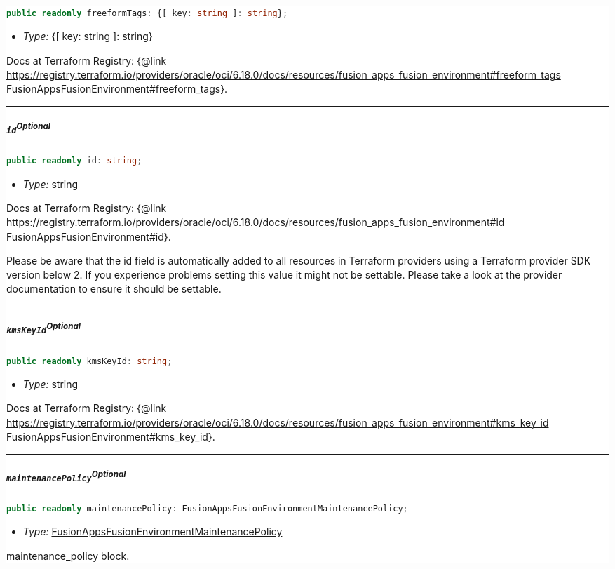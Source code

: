 ```typescript
public readonly freeformTags: {[ key: string ]: string};
```

- *Type:* {[ key: string ]: string}

Docs at Terraform Registry: {@link https://registry.terraform.io/providers/oracle/oci/6.18.0/docs/resources/fusion_apps_fusion_environment#freeform_tags FusionAppsFusionEnvironment#freeform_tags}.

---

##### `id`<sup>Optional</sup> <a name="id" id="rhizo-co-terraform-provider-oci.fusionAppsFusionEnvironment.FusionAppsFusionEnvironmentConfig.property.id"></a>

```typescript
public readonly id: string;
```

- *Type:* string

Docs at Terraform Registry: {@link https://registry.terraform.io/providers/oracle/oci/6.18.0/docs/resources/fusion_apps_fusion_environment#id FusionAppsFusionEnvironment#id}.

Please be aware that the id field is automatically added to all resources in Terraform providers using a Terraform provider SDK version below 2.
If you experience problems setting this value it might not be settable. Please take a look at the provider documentation to ensure it should be settable.

---

##### `kmsKeyId`<sup>Optional</sup> <a name="kmsKeyId" id="rhizo-co-terraform-provider-oci.fusionAppsFusionEnvironment.FusionAppsFusionEnvironmentConfig.property.kmsKeyId"></a>

```typescript
public readonly kmsKeyId: string;
```

- *Type:* string

Docs at Terraform Registry: {@link https://registry.terraform.io/providers/oracle/oci/6.18.0/docs/resources/fusion_apps_fusion_environment#kms_key_id FusionAppsFusionEnvironment#kms_key_id}.

---

##### `maintenancePolicy`<sup>Optional</sup> <a name="maintenancePolicy" id="rhizo-co-terraform-provider-oci.fusionAppsFusionEnvironment.FusionAppsFusionEnvironmentConfig.property.maintenancePolicy"></a>

```typescript
public readonly maintenancePolicy: FusionAppsFusionEnvironmentMaintenancePolicy;
```

- *Type:* <a href="#rhizo-co-terraform-provider-oci.fusionAppsFusionEnvironment.FusionAppsFusionEnvironmentMaintenancePolicy">FusionAppsFusionEnvironmentMaintenancePolicy</a>

maintenance_policy block.

